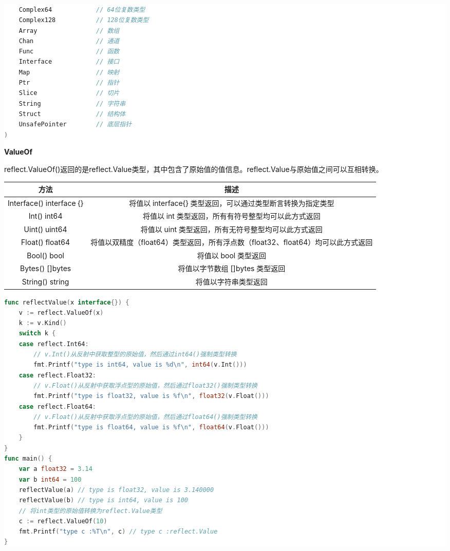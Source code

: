 ```go
    Complex64            // 64位复数类型
    Complex128           // 128位复数类型
    Array                // 数组
    Chan                 // 通道
    Func                 // 函数
    Interface            // 接口
    Map                  // 映射
    Ptr                  // 指针
    Slice                // 切片
    String               // 字符串
    Struct               // 结构体
    UnsafePointer        // 底层指针
)
```

**ValueOf**

reflect.ValueOf()返回的是reflect.Value类型，其中包含了原始值的值信息。reflect.Value与原始值之间可以互相转换。

| 方法   |  描述   |
| :----: | :----:|
| Interface() interface {} | 将值以 interface{} 类型返回，可以通过类型断言转换为指定类型 |
| Int() int64 | 将值以 int 类型返回，所有有符号整型均可以此方式返回 |
| Uint() uint64 | 将值以 uint 类型返回，所有无符号整型均可以此方式返回 |
| Float() float64 | 将值以双精度（float64）类型返回，所有浮点数（float32、float64）均可以此方式返回 |
| Bool() bool | 将值以 bool 类型返回 |
| Bytes() []bytes | 将值以字节数组 []bytes 类型返回 |
| String() string | 将值以字符串类型返回 |

```go
func reflectValue(x interface{}) {
	v := reflect.ValueOf(x)
	k := v.Kind()
	switch k {
	case reflect.Int64:
		// v.Int()从反射中获取整型的原始值，然后通过int64()强制类型转换
		fmt.Printf("type is int64, value is %d\n", int64(v.Int()))
	case reflect.Float32:
		// v.Float()从反射中获取浮点型的原始值，然后通过float32()强制类型转换
		fmt.Printf("type is float32, value is %f\n", float32(v.Float()))
	case reflect.Float64:
		// v.Float()从反射中获取浮点型的原始值，然后通过float64()强制类型转换
		fmt.Printf("type is float64, value is %f\n", float64(v.Float()))
	}
}
func main() {
	var a float32 = 3.14
	var b int64 = 100
	reflectValue(a) // type is float32, value is 3.140000
	reflectValue(b) // type is int64, value is 100
	// 将int类型的原始值转换为reflect.Value类型
	c := reflect.ValueOf(10)
	fmt.Printf("type c :%T\n", c) // type c :reflect.Value
}
```
